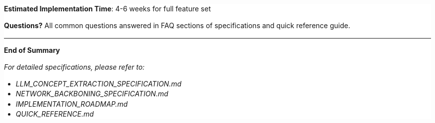 **Estimated Implementation Time**: 4-6 weeks for full feature set

**Questions?** All common questions answered in FAQ sections of specifications and quick reference guide.

---

**End of Summary**

*For detailed specifications, please refer to:*
- *LLM_CONCEPT_EXTRACTION_SPECIFICATION.md*
- *NETWORK_BACKBONING_SPECIFICATION.md*
- *IMPLEMENTATION_ROADMAP.md*
- *QUICK_REFERENCE.md*
